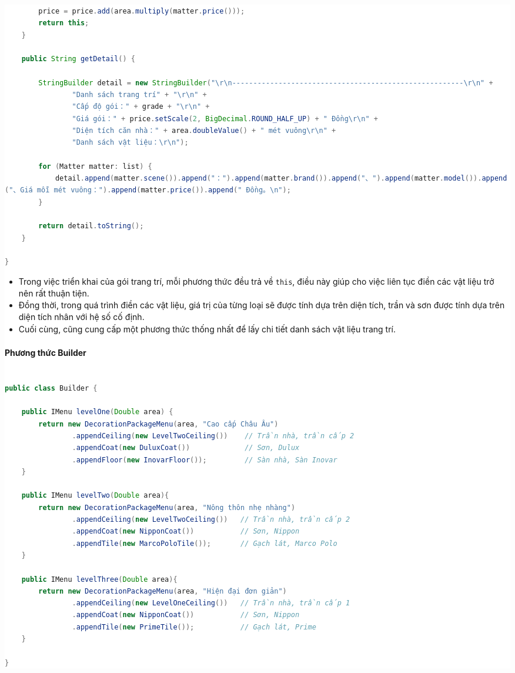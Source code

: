 ```java
        price = price.add(area.multiply(matter.price()));
        return this;
    }

    public String getDetail() {

        StringBuilder detail = new StringBuilder("\r\n-------------------------------------------------------\r\n" +
                "Danh sách trang trí" + "\r\n" +
                "Cấp độ gói：" + grade + "\r\n" +
                "Giá gói：" + price.setScale(2, BigDecimal.ROUND_HALF_UP) + " Đồng\r\n" +
                "Diện tích căn nhà：" + area.doubleValue() + " mét vuông\r\n" +
                "Danh sách vật liệu：\r\n");

        for (Matter matter: list) {
            detail.append(matter.scene()).append("：").append(matter.brand()).append("、").append(matter.model()).append("、Giá mỗi mét vuông：").append(matter.price()).append(" Đồng。\n");
        }

        return detail.toString();
    }

}

```

- Trong việc triển khai của gói trang trí, mỗi phương thức đều trả về `this`, điều này giúp cho việc liên tục điền các vật liệu trở nên rất thuận tiện.
- Đồng thời, trong quá trình điền các vật liệu, giá trị của từng loại sẽ được tính dựa trên diện tích, trần và sơn được tính dựa trên diện tích nhân với hệ số cố định.
- Cuối cùng, cũng cung cấp một phương thức thống nhất để lấy chi tiết danh sách vật liệu trang trí.

#### Phương thức Builder

```java
  
public class Builder {  
  
    public IMenu levelOne(Double area) {  
        return new DecorationPackageMenu(area, "Cao cấp Châu Âu")  
                .appendCeiling(new LevelTwoCeiling())    // Trần nhà, trần cấp 2  
                .appendCoat(new DuluxCoat())             // Sơn, Dulux  
                .appendFloor(new InovarFloor());         // Sàn nhà, Sàn Inovar  
    }  
  
    public IMenu levelTwo(Double area){  
        return new DecorationPackageMenu(area, "Nông thôn nhẹ nhàng")  
                .appendCeiling(new LevelTwoCeiling())   // Trần nhà, trần cấp 2  
                .appendCoat(new NipponCoat())           // Sơn, Nippon  
                .appendTile(new MarcoPoloTile());       // Gạch lát, Marco Polo  
    }  
  
    public IMenu levelThree(Double area){  
        return new DecorationPackageMenu(area, "Hiện đại đơn giản")  
                .appendCeiling(new LevelOneCeiling())   // Trần nhà, trần cấp 1  
                .appendCoat(new NipponCoat())           // Sơn, Nippon  
                .appendTile(new PrimeTile());           // Gạch lát, Prime  
    }  
  
}
```
